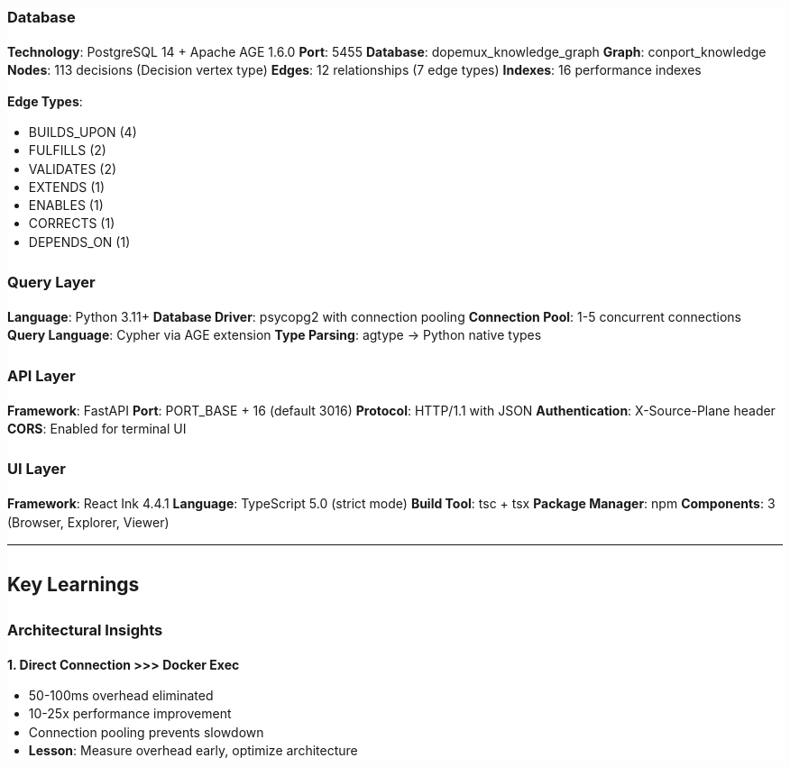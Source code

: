 ### Database

**Technology**: PostgreSQL 14 + Apache AGE 1.6.0
**Port**: 5455
**Database**: dopemux_knowledge_graph
**Graph**: conport_knowledge
**Nodes**: 113 decisions (Decision vertex type)
**Edges**: 12 relationships (7 edge types)
**Indexes**: 16 performance indexes

**Edge Types**:
- BUILDS_UPON (4)
- FULFILLS (2)
- VALIDATES (2)
- EXTENDS (1)
- ENABLES (1)
- CORRECTS (1)
- DEPENDS_ON (1)

### Query Layer

**Language**: Python 3.11+
**Database Driver**: psycopg2 with connection pooling
**Connection Pool**: 1-5 concurrent connections
**Query Language**: Cypher via AGE extension
**Type Parsing**: agtype → Python native types

### API Layer

**Framework**: FastAPI
**Port**: PORT_BASE + 16 (default 3016)
**Protocol**: HTTP/1.1 with JSON
**Authentication**: X-Source-Plane header
**CORS**: Enabled for terminal UI

### UI Layer

**Framework**: React Ink 4.4.1
**Language**: TypeScript 5.0 (strict mode)
**Build Tool**: tsc + tsx
**Package Manager**: npm
**Components**: 3 (Browser, Explorer, Viewer)

---

## Key Learnings

### Architectural Insights

**1. Direct Connection >>> Docker Exec**
- 50-100ms overhead eliminated
- 10-25x performance improvement
- Connection pooling prevents slowdown
- **Lesson**: Measure overhead early, optimize architecture
